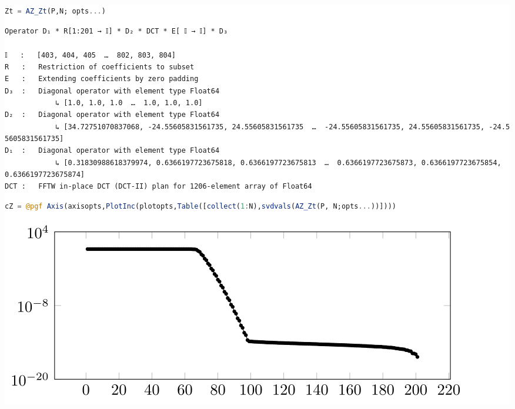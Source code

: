 


```julia

```


```julia
Zt = AZ_Zt(P,N; opts...)
```




    Operator D₁ * R[1:201 → 𝕀] * D₂ * DCT * E[ 𝕀 → 𝕀] * D₃
    
    𝕀	:	[403, 404, 405  …  802, 803, 804]
    R	:	Restriction of coefficients to subset
    E	:	Extending coefficients by zero padding
    D₃	:	Diagonal operator with element type Float64
    		    ↳ [1.0, 1.0, 1.0  …  1.0, 1.0, 1.0]
    D₂	:	Diagonal operator with element type Float64
    		    ↳ [34.72751070837068, -24.55605831561735, 24.55605831561735  …  -24.55605831561735, 24.55605831561735, -24.55605831561735]
    D₁	:	Diagonal operator with element type Float64
    		    ↳ [0.31830988618379974, 0.6366197723675818, 0.6366197723675813  …  0.6366197723675873, 0.6366197723675854, 0.6366197723675874]
    DCT	:	FFTW in-place DCT (DCT-II) plan for 1206-element array of Float64





```julia
cZ = @pgf Axis(axisopts,PlotInc(plotopts,Table([collect(1:N),svdvals(AZ_Zt(P, N;opts...))])))
```




![svg](output_38_0.svg)




```julia

```
